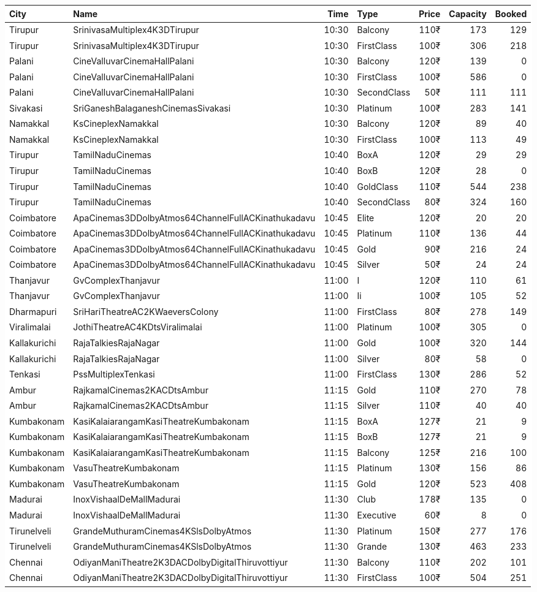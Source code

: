 | City              | Name                                               |  Time | Type        | Price | Capacity | Booked |
| :---------------- | :------------------------------------------------- | ----: | :---------- | ----: | -------: | -----: |
| Tirupur           | SrinivasaMultiplex4K3DTirupur                      | 10:30 | Balcony     |  110₹ |      173 |    129 |
| Tirupur           | SrinivasaMultiplex4K3DTirupur                      | 10:30 | FirstClass  |  100₹ |      306 |    218 |
| Palani            | CineValluvarCinemaHallPalani                       | 10:30 | Balcony     |  120₹ |      139 |      0 |
| Palani            | CineValluvarCinemaHallPalani                       | 10:30 | FirstClass  |  100₹ |      586 |      0 |
| Palani            | CineValluvarCinemaHallPalani                       | 10:30 | SecondClass |   50₹ |      111 |    111 |
| Sivakasi          | SriGaneshBalaganeshCinemasSivakasi                 | 10:30 | Platinum    |  100₹ |      283 |    141 |
| Namakkal          | KsCineplexNamakkal                                 | 10:30 | Balcony     |  120₹ |       89 |     40 |
| Namakkal          | KsCineplexNamakkal                                 | 10:30 | FirstClass  |  100₹ |      113 |     49 |
| Tirupur           | TamilNaduCinemas                                   | 10:40 | BoxA        |  120₹ |       29 |     29 |
| Tirupur           | TamilNaduCinemas                                   | 10:40 | BoxB        |  120₹ |       28 |      0 |
| Tirupur           | TamilNaduCinemas                                   | 10:40 | GoldClass   |  110₹ |      544 |    238 |
| Tirupur           | TamilNaduCinemas                                   | 10:40 | SecondClass |   80₹ |      324 |    160 |
| Coimbatore        | ApaCinemas3DDolbyAtmos64ChannelFullACKinathukadavu | 10:45 | Elite       |  120₹ |       20 |     20 |
| Coimbatore        | ApaCinemas3DDolbyAtmos64ChannelFullACKinathukadavu | 10:45 | Platinum    |  110₹ |      136 |     44 |
| Coimbatore        | ApaCinemas3DDolbyAtmos64ChannelFullACKinathukadavu | 10:45 | Gold        |   90₹ |      216 |     24 |
| Coimbatore        | ApaCinemas3DDolbyAtmos64ChannelFullACKinathukadavu | 10:45 | Silver      |   50₹ |       24 |     24 |
| Thanjavur         | GvComplexThanjavur                                 | 11:00 | I           |  120₹ |      110 |     61 |
| Thanjavur         | GvComplexThanjavur                                 | 11:00 | Ii          |  100₹ |      105 |     52 |
| Dharmapuri        | SriHariTheatreAC2KWaeversColony                    | 11:00 | FirstClass  |   80₹ |      278 |    149 |
| Viralimalai       | JothiTheatreAC4KDtsViralimalai                     | 11:00 | Platinum    |  100₹ |      305 |      0 |
| Kallakurichi      | RajaTalkiesRajaNagar                               | 11:00 | Gold        |  100₹ |      320 |    144 |
| Kallakurichi      | RajaTalkiesRajaNagar                               | 11:00 | Silver      |   80₹ |       58 |      0 |
| Tenkasi           | PssMultiplexTenkasi                                | 11:00 | FirstClass  |  130₹ |      286 |     52 |
| Ambur             | RajkamalCinemas2KACDtsAmbur                        | 11:15 | Gold        |  110₹ |      270 |     78 |
| Ambur             | RajkamalCinemas2KACDtsAmbur                        | 11:15 | Silver      |  110₹ |       40 |     40 |
| Kumbakonam        | KasiKalaiarangamKasiTheatreKumbakonam              | 11:15 | BoxA        |  127₹ |       21 |      9 |
| Kumbakonam        | KasiKalaiarangamKasiTheatreKumbakonam              | 11:15 | BoxB        |  127₹ |       21 |      9 |
| Kumbakonam        | KasiKalaiarangamKasiTheatreKumbakonam              | 11:15 | Balcony     |  125₹ |      216 |    100 |
| Kumbakonam        | VasuTheatreKumbakonam                              | 11:15 | Platinum    |  130₹ |      156 |     86 |
| Kumbakonam        | VasuTheatreKumbakonam                              | 11:15 | Gold        |  120₹ |      523 |    408 |
| Madurai           | InoxVishaalDeMallMadurai                           | 11:30 | Club        |  178₹ |      135 |      0 |
| Madurai           | InoxVishaalDeMallMadurai                           | 11:30 | Executive   |   60₹ |        8 |      0 |
| Tirunelveli       | GrandeMuthuramCinemas4KSlsDolbyAtmos               | 11:30 | Platinum    |  150₹ |      277 |    176 |
| Tirunelveli       | GrandeMuthuramCinemas4KSlsDolbyAtmos               | 11:30 | Grande      |  130₹ |      463 |    233 |
| Chennai           | OdiyanManiTheatre2K3DACDolbyDigitalThiruvottiyur   | 11:30 | Balcony     |  110₹ |      202 |    101 |
| Chennai           | OdiyanManiTheatre2K3DACDolbyDigitalThiruvottiyur   | 11:30 | FirstClass  |  100₹ |      504 |    251 |
